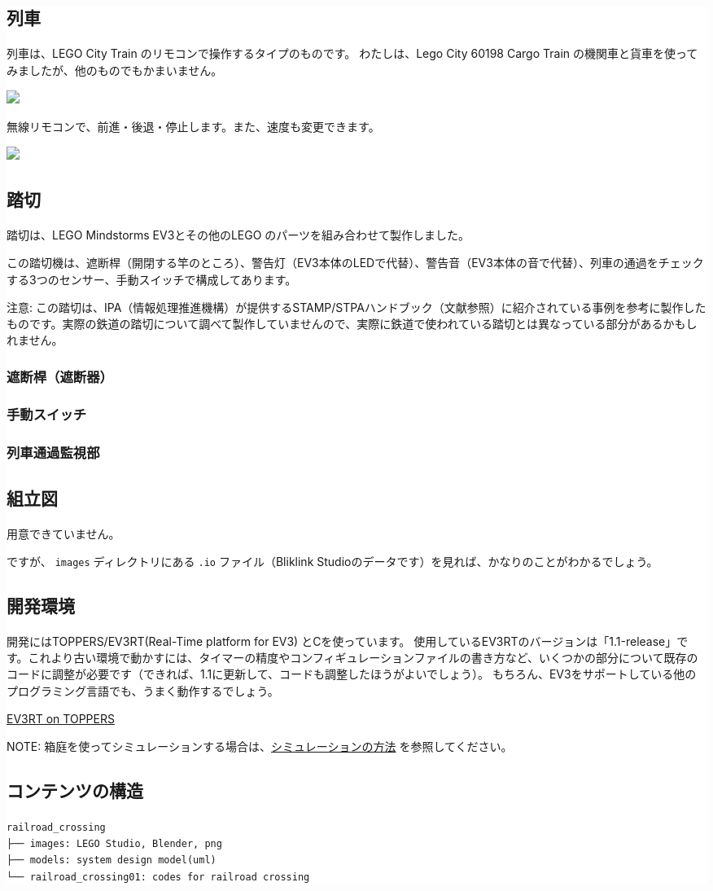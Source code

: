 
## 列車

列車は、LEGO City Train のリモコンで操作するタイプのものです。
わたしは、Lego City 60198 Cargo Train の機関車と貨車を使ってみましたが、他のものでもかまいません。

<img src="images/cargo_train_snap.png" width="75%">

無線リモコンで、前進・後退・停止します。また、速度も変更できます。

<img src="images/remote_controller_snap.png" width="75%">

## 踏切

踏切は、LEGO Mindstorms EV3とその他のLEGO のパーツを組み合わせて製作しました。

この踏切機は、遮断桿（開閉する竿のところ）、警告灯（EV3本体のLEDで代替）、警告音（EV3本体の音で代替）、列車の通過をチェックする3つのセンサー、手動スイッチで構成してあります。

注意: この踏切は、IPA（情報処理推進機構）が提供するSTAMP/STPAハンドブック（文献参照）に紹介されている事例を参考に製作したものです。実際の鉄道の踏切について調べて製作していませんので、実際に鉄道で使われている踏切とは異なっている部分があるかもしれません。

### 遮断桿（遮断器）

### 手動スイッチ

### 列車通過監視部

## 組立図

用意できていません。

ですが、 `images` ディレクトリにある `.io` ファイル（Bliklink Studioのデータです）を見れば、かなりのことがわかるでしょう。

## 開発環境

開発にはTOPPERS/EV3RT(Real-Time platform for EV3) とCを使っています。
使用しているEV3RTのバージョンは「1.1-release」です。これより古い環境で動かすには、タイマーの精度やコンフィギュレーションファイルの書き方など、いくつかの部分について既存のコードに調整が必要です（できれば、1.1に更新して、コードも調整したほうがよいでしょう）。
もちろん、EV3をサポートしている他のプログラミング言語でも、うまく動作するでしょう。

[EV3RT on TOPPERS](https://dev.toppers.jp/trac_user/ev3pf/wiki/WhatsEV3RT)


NOTE: 箱庭を使ってシミュレーションする場合は、[シミュレーションの方法](hakoniwa_simulation.md) を参照してください。


## コンテンツの構造


```
railroad_crossing
├── images: LEGO Studio, Blender, png
├── models: system design model(uml)
└── railroad_crossing01: codes for railroad crossing
```
